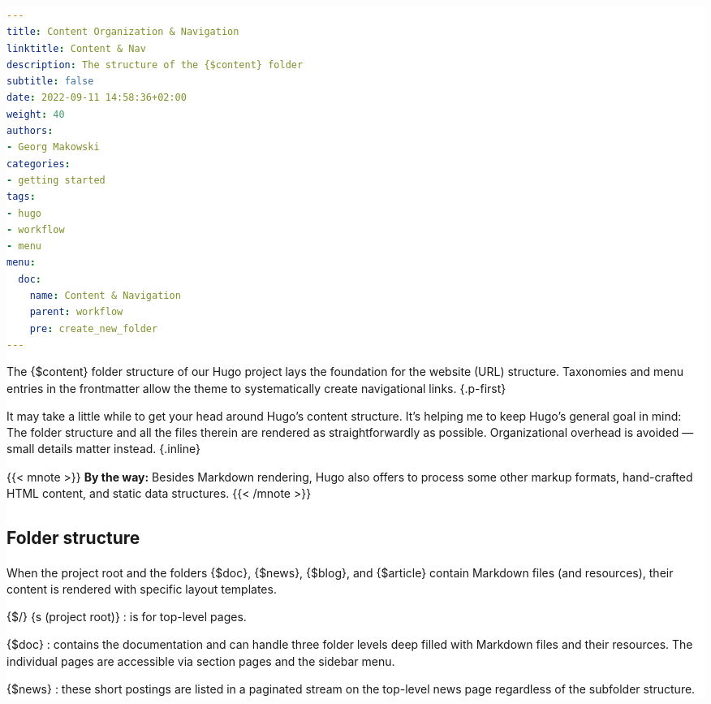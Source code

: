 ```yaml
---
title: Content Organization & Navigation
linktitle: Content & Nav
description: The structure of the {$content} folder
subtitle: false
date: 2022-09-11 14:58:36+02:00
weight: 40
authors:
- Georg Makowski
categories:
- getting started
tags:
- hugo
- workflow
- menu
menu:
  doc:
    name: Content & Navigation
    parent: workflow
    pre: create_new_folder
---
```


The {$content} folder structure of our Hugo project lays the foundation for the website (URL) structure. Taxonomies and menu entries in the frontmatter allow the theme to systematically create navigational links.
{.p-first} 

It may take a little while to get your head around Hugo’s content structure. It’s helping me to keep Hugo’s general goal in mind: The folder structure and all the files therein are rendered as straightforwardly as possible. Organizational overhead is avoided — small details matter instead.
{.inline}

{{< mnote >}}
**By the way:** Besides Markdown rendering, Hugo also offers to process some other markup formats, hand-crafted HTML content, and static data structures.
{{< /mnote >}}

## Folder structure

When the project root and the folders {$doc}, {$news}, {$blog}, and {$article} contain Markdown files (and resources), their content is rendered with specific layout templates.  

{$/}  {s (project root)}
: is for top-level pages.

{$doc}
: contains the documentation and can handle three folder levels deep filled with Markdown files and their resources. The individual pages are accessible via section pages and the sidebar menu.

{$news}
: these short postings are listed in a paginated stream on the top-level news page regardless of the subfolder structure.
